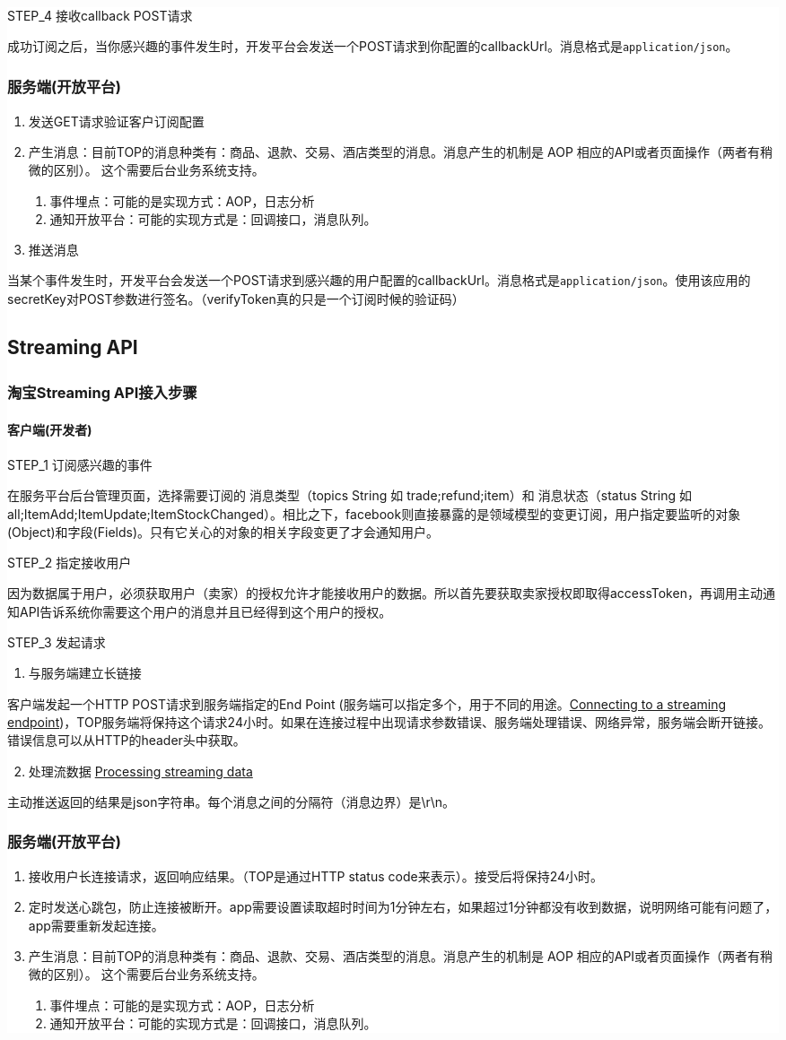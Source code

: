 STEP_4 接收callback POST请求

成功订阅之后，当你感兴趣的事件发生时，开发平台会发送一个POST请求到你配置的callbackUrl。消息格式是`application/json`。


### 服务端(开放平台)

1. 发送GET请求验证客户订阅配置

2. 产生消息：目前TOP的消息种类有：商品、退款、交易、酒店类型的消息。消息产生的机制是 AOP 相应的API或者页面操作（两者有稍微的区别）。
这个需要后台业务系统支持。

    1. 事件埋点：可能的是实现方式：AOP，日志分析
    2. 通知开放平台：可能的实现方式是：回调接口，消息队列。

3. 推送消息
    
当某个事件发生时，开发平台会发送一个POST请求到感兴趣的用户配置的callbackUrl。消息格式是`application/json`。使用该应用的secretKey对POST参数进行签名。（verifyToken真的只是一个订阅时候的验证码）
   

Streaming API
-------------

### 淘宝Streaming API接入步骤

#### 客户端(开发者)

STEP_1 订阅感兴趣的事件

在服务平台后台管理页面，选择需要订阅的 消息类型（topics String 如 trade;refund;item）和 消息状态（status String 如 all;ItemAdd;ItemUpdate;ItemStockChanged）。相比之下，facebook则直接暴露的是领域模型的变更订阅，用户指定要监听的对象(Object)和字段(Fields)。只有它关心的对象的相关字段变更了才会通知用户。

STEP_2 指定接收用户

因为数据属于用户，必须获取用户（卖家）的授权允许才能接收用户的数据。所以首先要获取卖家授权即取得accessToken，再调用主动通知API告诉系统你需要这个用户的消息并且已经得到这个用户的授权﻿。

STEP_3 发起请求

1. 与服务端建立长链接

  客户端发起一个HTTP POST请求到服务端指定的End Point (服务端可以指定多个，用于不同的用途。[Connecting to a streaming endpoint](https://dev.twitter.com/docs/streaming-apis/connecting))，TOP服务端将保持这个请求24小时。如果在连接过程中出现请求参数错误、服务端处理错误、网络异常，服务端会断开链接。错误信息可以从HTTP的header头中获取。

2. 处理流数据 [Processing streaming data](https://dev.twitter.com/docs/streaming-apis/processing)

  主动推送返回的结果是json字符串。每个消息之间的分隔符（消息边界）是\r\n。


### 服务端(开放平台)

1. 接收用户长连接请求，返回响应结果。（TOP是通过HTTP status code来表示）。接受后将保持24小时。

2. 定时发送心跳包，防止连接被断开。app需要设置读取超时时间为1分钟左右，如果超过1分钟都没有收到数据，说明网络可能有问题了，app需要重新发起连接。

3. 产生消息：目前TOP的消息种类有：商品、退款、交易、酒店类型的消息。消息产生的机制是 AOP 相应的API或者页面操作（两者有稍微的区别）。
这个需要后台业务系统支持。

    1. 事件埋点：可能的是实现方式：AOP，日志分析
    2. 通知开放平台：可能的实现方式是：回调接口，消息队列。
